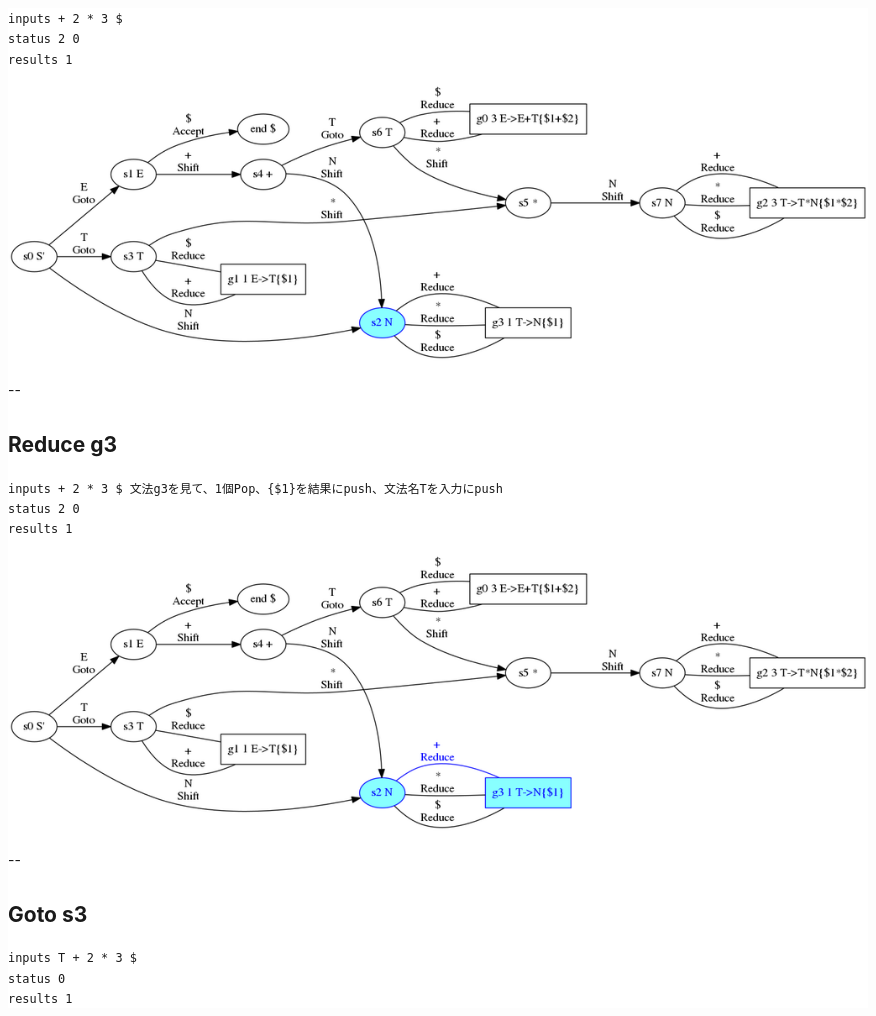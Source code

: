     inputs + 2 * 3 $ 
    status 2 0
    results 1
![fig](images/s2.png)


--

## Reduce g3

    inputs + 2 * 3 $ 文法g3を見て、1個Pop、{$1}を結果にpush、文法名Tを入力にpush
    status 2 0
    results 1
![fig](images/g3-43.png)


--

## Goto s3

    inputs T + 2 * 3 $ 
    status 0
    results 1
